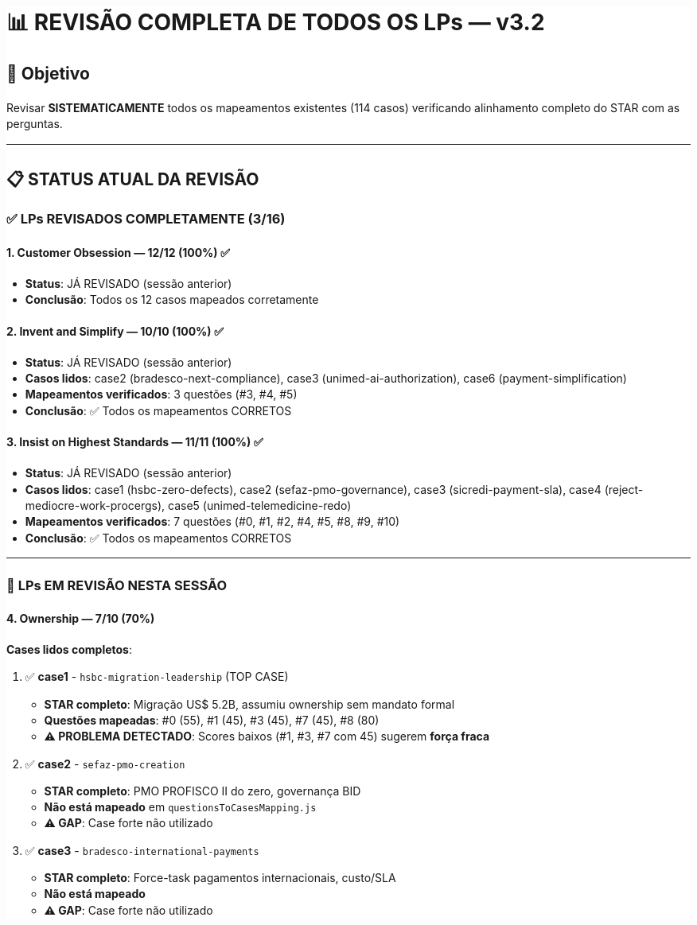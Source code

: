 # 📊 REVISÃO COMPLETA DE TODOS OS LPs — v3.2

## 🎯 **Objetivo**
Revisar **SISTEMATICAMENTE** todos os mapeamentos existentes (114 casos) verificando alinhamento completo do STAR com as perguntas.

---

## 📋 **STATUS ATUAL DA REVISÃO**

### ✅ **LPs REVISADOS COMPLETAMENTE (3/16)**

#### 1. **Customer Obsession** — 12/12 (100%) ✅
- **Status**: JÁ REVISADO (sessão anterior)
- **Conclusão**: Todos os 12 casos mapeados corretamente

#### 2. **Invent and Simplify** — 10/10 (100%) ✅
- **Status**: JÁ REVISADO (sessão anterior)
- **Casos lidos**: case2 (bradesco-next-compliance), case3 (unimed-ai-authorization), case6 (payment-simplification)
- **Mapeamentos verificados**: 3 questões (#3, #4, #5)
- **Conclusão**: ✅ Todos os mapeamentos CORRETOS

#### 3. **Insist on Highest Standards** — 11/11 (100%) ✅
- **Status**: JÁ REVISADO (sessão anterior)
- **Casos lidos**: case1 (hsbc-zero-defects), case2 (sefaz-pmo-governance), case3 (sicredi-payment-sla), case4 (reject-mediocre-work-procergs), case5 (unimed-telemedicine-redo)
- **Mapeamentos verificados**: 7 questões (#0, #1, #2, #4, #5, #8, #9, #10)
- **Conclusão**: ✅ Todos os mapeamentos CORRETOS

---

### 🔄 **LPs EM REVISÃO NESTA SESSÃO**

#### 4. **Ownership** — 7/10 (70%)

**Cases lidos completos**:
1. ✅ **case1** - `hsbc-migration-leadership` (TOP CASE)
   - **STAR completo**: Migração US$ 5.2B, assumiu ownership sem mandato formal
   - **Questões mapeadas**: #0 (55), #1 (45), #3 (45), #7 (45), #8 (80)
   - **⚠️ PROBLEMA DETECTADO**: Scores baixos (#1, #3, #7 com 45) sugerem **força fraca**

2. ✅ **case2** - `sefaz-pmo-creation`
   - **STAR completo**: PMO PROFISCO II do zero, governança BID
   - **Não está mapeado** em `questionsToCasesMapping.js`
   - **⚠️ GAP**: Case forte não utilizado

3. ✅ **case3** - `bradesco-international-payments` 
   - **STAR completo**: Force-task pagamentos internacionais, custo/SLA
   - **Não está mapeado**
   - **⚠️ GAP**: Case forte não utilizado
